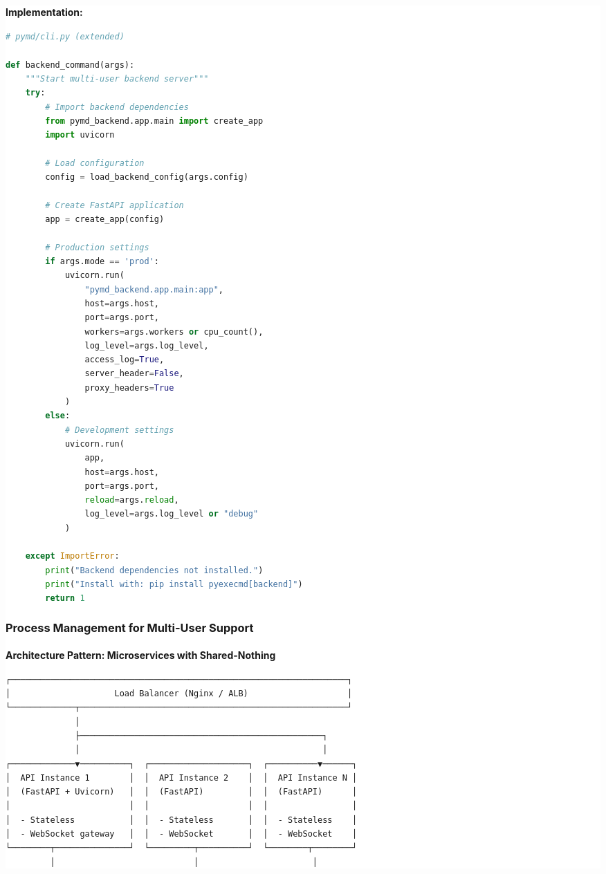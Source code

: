 **Implementation:**

```python
# pymd/cli.py (extended)

def backend_command(args):
    """Start multi-user backend server"""
    try:
        # Import backend dependencies
        from pymd_backend.app.main import create_app
        import uvicorn

        # Load configuration
        config = load_backend_config(args.config)

        # Create FastAPI application
        app = create_app(config)

        # Production settings
        if args.mode == 'prod':
            uvicorn.run(
                "pymd_backend.app.main:app",
                host=args.host,
                port=args.port,
                workers=args.workers or cpu_count(),
                log_level=args.log_level,
                access_log=True,
                server_header=False,
                proxy_headers=True
            )
        else:
            # Development settings
            uvicorn.run(
                app,
                host=args.host,
                port=args.port,
                reload=args.reload,
                log_level=args.log_level or "debug"
            )

    except ImportError:
        print("Backend dependencies not installed.")
        print("Install with: pip install pyexecmd[backend]")
        return 1
```

### Process Management for Multi-User Support

**Architecture Pattern: Microservices with Shared-Nothing**

```
┌────────────────────────────────────────────────────────────────────┐
│                     Load Balancer (Nginx / ALB)                    │
└─────────────┬──────────────────────────────────────────────────────┘
              │
              ├─────────────────────────────────────────────────┐
              │                                                 │
┌─────────────▼──────────┐  ┌────────────────────┐  ┌──────────▼──────┐
│  API Instance 1        │  │  API Instance 2    │  │  API Instance N │
│  (FastAPI + Uvicorn)   │  │  (FastAPI)         │  │  (FastAPI)      │
│                        │  │                    │  │                 │
│  - Stateless           │  │  - Stateless       │  │  - Stateless    │
│  - WebSocket gateway   │  │  - WebSocket       │  │  - WebSocket    │
└────────┬───────────────┘  └─────────┬──────────┘  └────────┬────────┘
         │                            │                       │
```